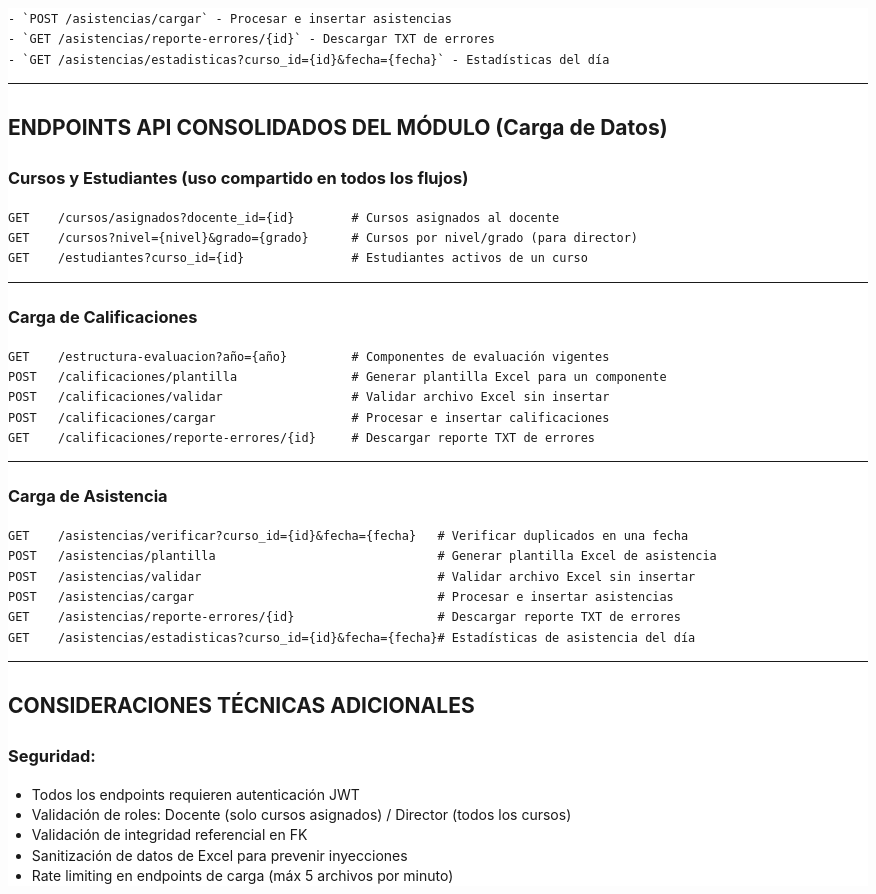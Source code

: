     - `POST /asistencias/cargar` - Procesar e insertar asistencias
    - `GET /asistencias/reporte-errores/{id}` - Descargar TXT de errores
    - `GET /asistencias/estadisticas?curso_id={id}&fecha={fecha}` - Estadísticas del día

---

## **ENDPOINTS API CONSOLIDADOS DEL MÓDULO (Carga de Datos)**

### **Cursos y Estudiantes (uso compartido en todos los flujos)**

```
GET    /cursos/asignados?docente_id={id}        # Cursos asignados al docente
GET    /cursos?nivel={nivel}&grado={grado}      # Cursos por nivel/grado (para director)
GET    /estudiantes?curso_id={id}               # Estudiantes activos de un curso

```

---

### **Carga de Calificaciones**

```
GET    /estructura-evaluacion?año={año}         # Componentes de evaluación vigentes
POST   /calificaciones/plantilla                # Generar plantilla Excel para un componente
POST   /calificaciones/validar                  # Validar archivo Excel sin insertar
POST   /calificaciones/cargar                   # Procesar e insertar calificaciones
GET    /calificaciones/reporte-errores/{id}     # Descargar reporte TXT de errores

```

---

### **Carga de Asistencia**

```
GET    /asistencias/verificar?curso_id={id}&fecha={fecha}   # Verificar duplicados en una fecha
POST   /asistencias/plantilla                               # Generar plantilla Excel de asistencia
POST   /asistencias/validar                                 # Validar archivo Excel sin insertar
POST   /asistencias/cargar                                  # Procesar e insertar asistencias
GET    /asistencias/reporte-errores/{id}                    # Descargar reporte TXT de errores
GET    /asistencias/estadisticas?curso_id={id}&fecha={fecha}# Estadísticas de asistencia del día

```

---

## **CONSIDERACIONES TÉCNICAS ADICIONALES**

### **Seguridad:**

- Todos los endpoints requieren autenticación JWT
- Validación de roles: Docente (solo cursos asignados) / Director (todos los cursos)
- Validación de integridad referencial en FK
- Sanitización de datos de Excel para prevenir inyecciones
- Rate limiting en endpoints de carga (máx 5 archivos por minuto)
